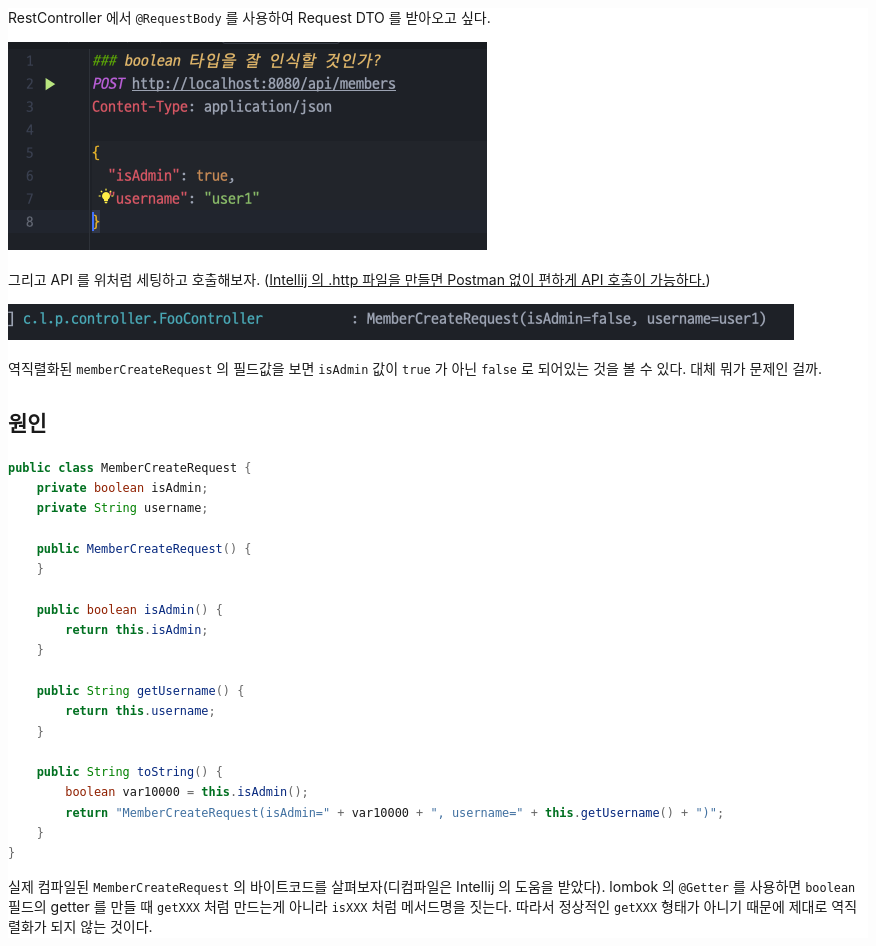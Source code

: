 RestController 에서 `@RequestBody` 를 사용하여 Request DTO 를 받아오고 싶다.

![](attachments/Pasted%20image%2020231022184708.png)

그리고 API 를 위처럼 세팅하고 호출해보자. ([Intellij 의 .http 파일을 만들면 Postman 없이 편하게 API 호출이 가능하다.](https://jojoldu.tistory.com/266))

![](attachments/Pasted%20image%2020231022184836.png)

역직렬화된 `memberCreateRequest` 의 필드값을 보면 `isAdmin` 값이 `true` 가 아닌 `false`  로 되어있는 것을 볼 수 있다. 대체 뭐가 문제인 걸까.



## 원인

```java
public class MemberCreateRequest {  
    private boolean isAdmin;  
    private String username;  
  
    public MemberCreateRequest() {  
    }  
  
    public boolean isAdmin() {  
        return this.isAdmin;  
    }  
  
    public String getUsername() {  
        return this.username;  
    }  
  
    public String toString() {  
        boolean var10000 = this.isAdmin();  
        return "MemberCreateRequest(isAdmin=" + var10000 + ", username=" + this.getUsername() + ")";  
    }  
}
```

실제 컴파일된 `MemberCreateRequest` 의 바이트코드를 살펴보자(디컴파일은 Intellij 의 도움을 받았다).
lombok 의 `@Getter` 를 사용하면 `boolean` 필드의 getter 를 만들 때 `getXXX` 처럼 만드는게 아니라 `isXXX` 처럼 메서드명을 짓는다. 따라서 정상적인 `getXXX`  형태가 아니기 때문에 제대로 역직렬화가 되지 않는 것이다.
